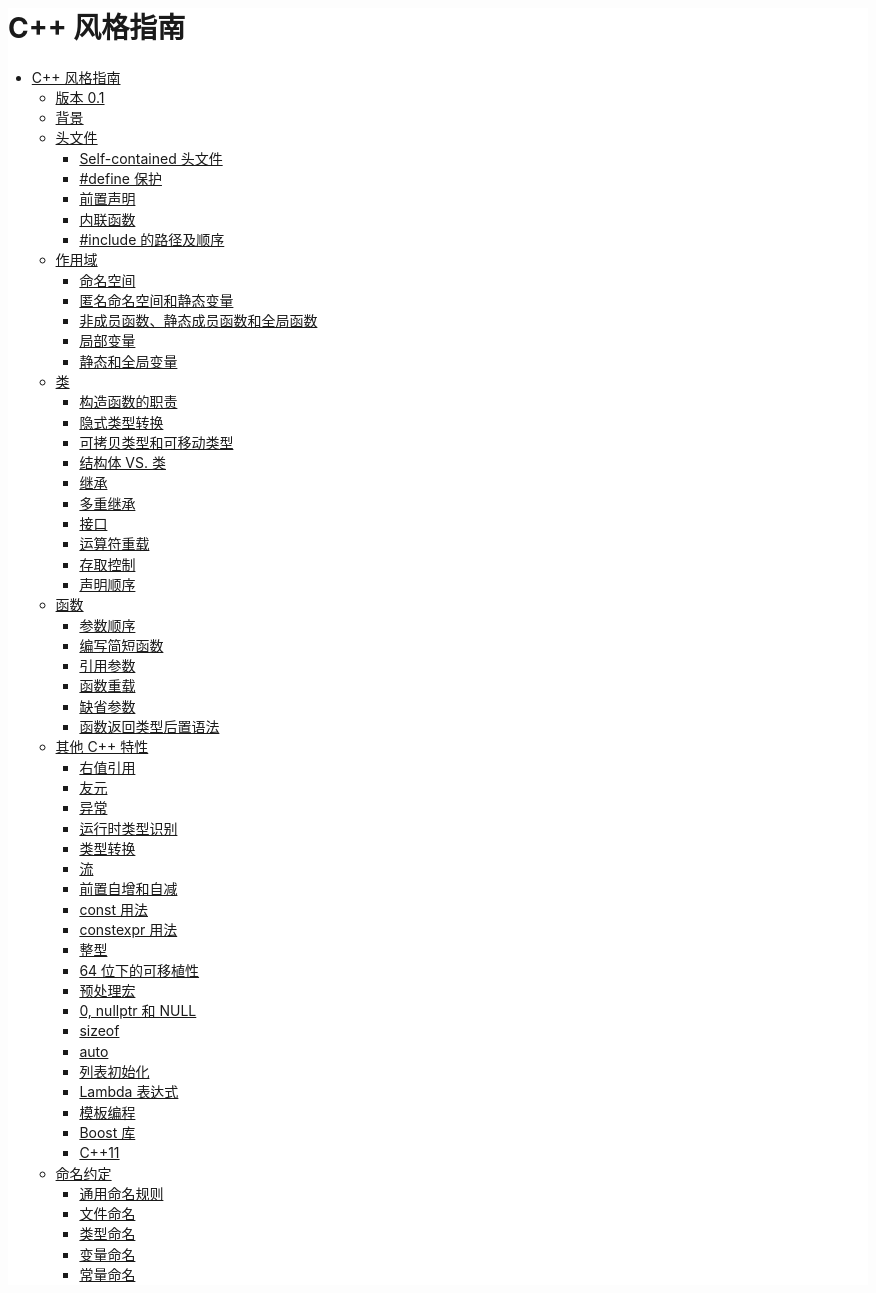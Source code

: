 # C++ 风格指南

- [C++ 风格指南](#c)
    - [版本 0.1](#01)
    - [背景](#)
    - [头文件](#)
        - [Self-contained 头文件](#self-contained)
        - [#define 保护](#define)
        - [前置声明](#)
        - [内联函数](#)
        - [#include 的路径及顺序](#include)
    - [作用域](#)
        - [命名空间](#)
        - [匿名命名空间和静态变量](#)
        - [非成员函数、静态成员函数和全局函数](#)
        - [局部变量](#)
        - [静态和全局变量](#)
    - [类](#)
        - [构造函数的职责](#)
        - [隐式类型转换](#)
        - [可拷贝类型和可移动类型](#)
        - [结构体 VS. 类](#vs)
        - [继承](#)
        - [多重继承](#)
        - [接口](#)
        - [运算符重载](#)
        - [存取控制](#)
        - [声明顺序](#)
    - [函数](#)
        - [参数顺序](#)
        - [编写简短函数](#)
        - [引用参数](#)
        - [函数重载](#)
        - [缺省参数](#)
        - [函数返回类型后置语法](#)
    - [其他 C++ 特性](#c)
        - [右值引用](#)
        - [友元](#)
        - [异常](#)
        - [运行时类型识别](#)
        - [类型转换](#)
        - [流](#)
        - [前置自增和自减](#)
        - [const 用法](#const)
        - [constexpr 用法](#constexpr)
        - [整型](#)
        - [64 位下的可移植性](#64)
        - [预处理宏](#)
        - [0, nullptr 和 NULL](#0--nullptr--null)
        - [sizeof](#sizeof)
        - [auto](#auto)
        - [列表初始化](#)
        - [Lambda 表达式](#lambda)
        - [模板编程](#)
        - [Boost 库](#boost)
        - [C++11](#c11)
    - [命名约定](#)
        - [通用命名规则](#)
        - [文件命名](#)
        - [类型命名](#)
        - [变量命名](#)
        - [常量命名](#)